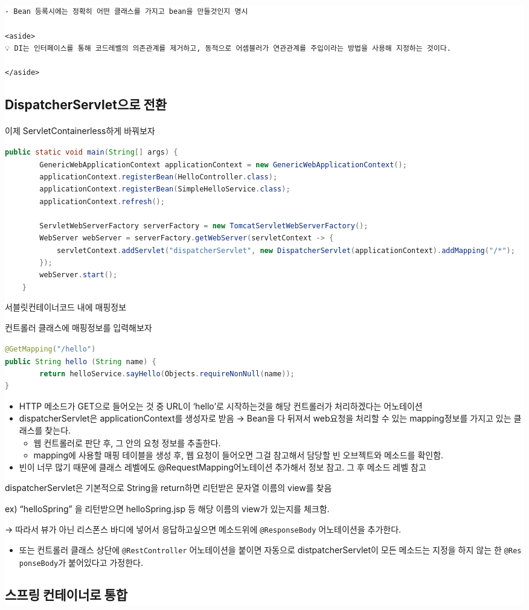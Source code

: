     - Bean 등록시에는 정확히 어떤 클래스를 가지고 bean을 만들것인지 명시
    
    <aside>
    💡 DI는 인터페이스를 통해 코드레벨의 의존관계를 제거하고, 동적으로 어셈블러가 연관관계를 주입이라는 방법을 사용해 지정하는 것이다.
    
    </aside>
    

## DispatcherServlet으로 전환

이제 ServletContainerless하게 바꿔보자

```java
public static void main(String[] args) {
		GenericWebApplicationContext applicationContext = new GenericWebApplicationContext();
		applicationContext.registerBean(HelloController.class);
		applicationContext.registerBean(SimpleHelloService.class);
		applicationContext.refresh();

		ServletWebServerFactory serverFactory = new TomcatServletWebServerFactory();
		WebServer webServer = serverFactory.getWebServer(servletContext -> {
			servletContext.addServlet("dispatcherServlet", new DispatcherServlet(applicationContext).addMapping("/*");
		});
		webServer.start();
	}
```

서블릿컨테이너코드 내에 매핑정보

컨트롤러 클래스에 매핑정보를 입력해보자

```java
@GetMapping("/hello")
public String hello (String name) {
		return helloService.sayHello(Objects.requireNonNull(name));
}
```

- HTTP 메소드가 GET으로 들어오는 것 중 URL이 ‘hello’로 시작하는것을 해당 컨트롤러가 처리하겠다는 어노테이션
- dispatcherServlet은 applicationContext를 생성자로 받음 → Bean을 다 뒤져서 web요청을 처리할 수 있는 mapping정보를 가지고 있는 클래스를 찾는다.
    - 웹 컨트롤러로 판단 후, 그 안의 요청 정보를 추출한다.
    - mapping에 사용할 매핑 테이블을 생성 후, 웹 요청이 들어오면 그걸 참고해서 담당할 빈 오브젝트와 메소드를 확인함.
- 빈이 너무 많기 때문에 클래스 레벨에도 @RequestMapping어노테이션 추가해서 정보 참고. 그 후 메소드 레벨 참고

dispatcherServlet은 기본적으로 String을 return하면 리턴받은 문자열 이름의 view를 찾음

ex) “helloSpring” 을 리턴받으면 helloSpring.jsp 등 해당 이름의 view가 있는지를 체크함.

→ 따라서 뷰가 아닌 리스폰스 바디에 넣어서 응답하고싶으면 메소드위에 `@ResponseBody` 어노테이션을 추가한다.

- 또는 컨트롤러 클래스 상단에 `@RestController` 어노테이션을 붙이면 자동으로 distpatcherServlet이 모든 메소드는 지정을 하지 않는 한 `@ResponseBody`가 붙어있다고 가정한다.

## 스프링 컨테이너로 통합
